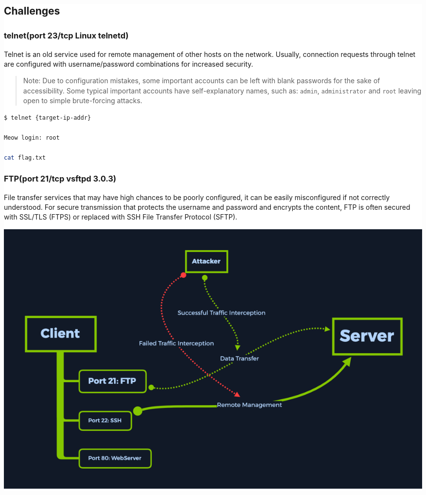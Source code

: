 ## Challenges

### telnet(port 23/tcp Linux telnetd)

Telnet is an old service used for remote management of other hosts on the network. Usually, connection requests through telnet are configured with username/password combinations for increased security.

> Note: Due to configuration mistakes, some important accounts can be left with blank passwords for the sake of accessibility. Some typical important accounts have self-explanatory names, such as: `admin`, `administrator` and `root` leaving open to simple brute-forcing attacks.

```bash
$ telnet {target-ip-addr}

Meow login: root

cat flag.txt
```

### FTP(port 21/tcp vsftpd 3.0.3)

File transfer services that may have high chances to be poorly configured, it can be easily misconfigured if not correctly understood. For secure transmission that protects the username and password and encrypts the content, FTP is often secured with SSL/TLS (FTPS) or replaced with SSH File Transfer Protocol (SFTP).

![Man in the middle attack FTP](img/ftp-mitm.png)
